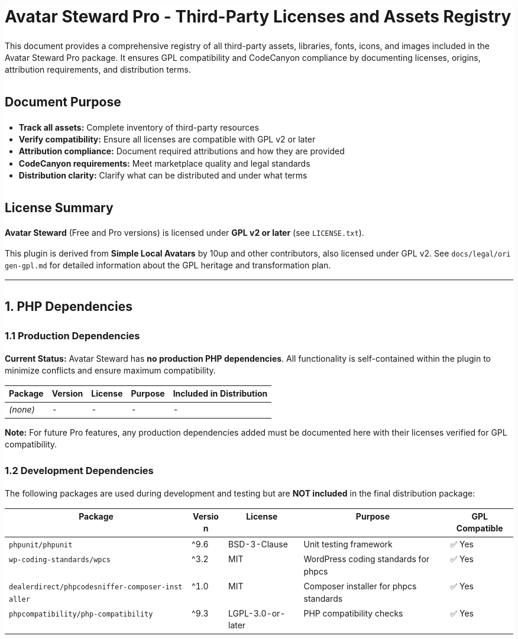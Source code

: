 # Avatar Steward Pro - Third-Party Licenses and Assets Registry

This document provides a comprehensive registry of all third-party assets, libraries, fonts, icons, and images included in the Avatar Steward Pro package. It ensures GPL compatibility and CodeCanyon compliance by documenting licenses, origins, attribution requirements, and distribution terms.

## Document Purpose

- **Track all assets:** Complete inventory of third-party resources
- **Verify compatibility:** Ensure all licenses are compatible with GPL v2 or later
- **Attribution compliance:** Document required attributions and how they are provided
- **CodeCanyon requirements:** Meet marketplace quality and legal standards
- **Distribution clarity:** Clarify what can be distributed and under what terms

## License Summary

**Avatar Steward** (Free and Pro versions) is licensed under **GPL v2 or later** (see `LICENSE.txt`).

This plugin is derived from **Simple Local Avatars** by 10up and other contributors, also licensed under GPL v2. See `docs/legal/origen-gpl.md` for detailed information about the GPL heritage and transformation plan.

---

## 1. PHP Dependencies

### 1.1 Production Dependencies

**Current Status:** Avatar Steward has **no production PHP dependencies**. All functionality is self-contained within the plugin to minimize conflicts and ensure maximum compatibility.

| Package | Version | License | Purpose | Included in Distribution |
|---------|---------|---------|---------|--------------------------|
| _(none)_ | - | - | - | - |

**Note:** For future Pro features, any production dependencies added must be documented here with their licenses verified for GPL compatibility.

### 1.2 Development Dependencies

The following packages are used during development and testing but are **NOT included** in the final distribution package:

| Package | Version | License | Purpose | GPL Compatible |
|---------|---------|---------|---------|----------------|
| `phpunit/phpunit` | ^9.6 | BSD-3-Clause | Unit testing framework | ✅ Yes |
| `wp-coding-standards/wpcs` | ^3.2 | MIT | WordPress coding standards for phpcs | ✅ Yes |
| `dealerdirect/phpcodesniffer-composer-installer` | ^1.0 | MIT | Composer installer for phpcs standards | ✅ Yes |
| `phpcompatibility/php-compatibility` | ^9.3 | LGPL-3.0-or-later | PHP compatibility checks | ✅ Yes |
